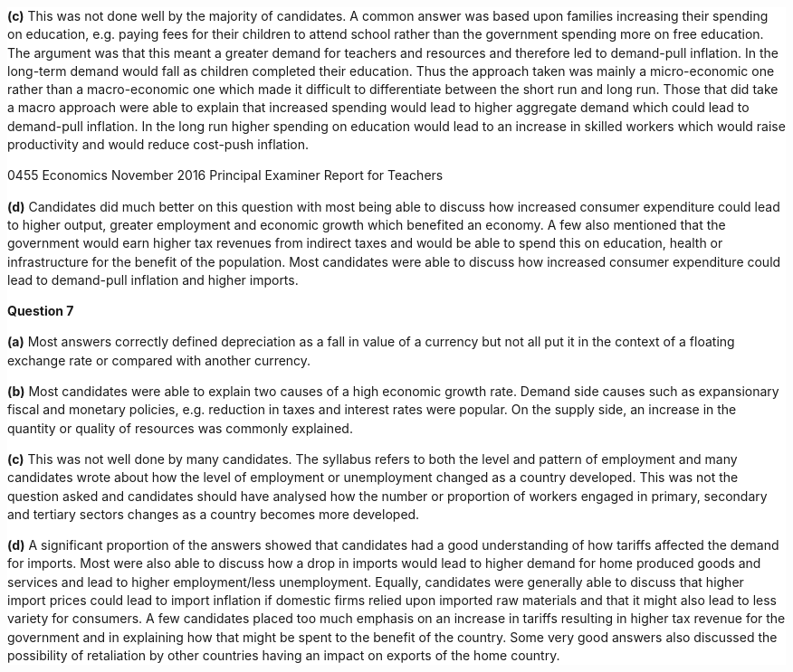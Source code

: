 **(c)** This was not done well by the majority of candidates. A common answer was based upon families increasing their spending on education, e.g. paying fees for their children to attend school rather than the government spending more on free education. The argument was that this meant a greater demand for teachers and resources and therefore led to demand-pull inflation. In the long-term demand would fall as children completed their education. Thus the approach taken was mainly a micro-economic one rather than a macro-economic one which made it difficult to differentiate between the short run and long run. Those that did take a macro approach were able to explain that increased spending would lead to higher aggregate demand which could lead to demand-pull inflation. In the long run higher spending on education would lead to an increase in skilled workers which would raise productivity and would reduce cost-push inflation. 


 0455 Economics November 2016 Principal Examiner Report for Teachers 

**(d)** Candidates did much better on this question with most being able to discuss how increased consumer expenditure could lead to higher output, greater employment and economic growth which benefited an economy. A few also mentioned that the government would earn higher tax revenues from indirect taxes and would be able to spend this on education, health or infrastructure for the benefit of the population. Most candidates were able to discuss how increased consumer expenditure could lead to demand-pull inflation and higher imports. 

**Question 7** 

**(a)** Most answers correctly defined depreciation as a fall in value of a currency but not all put it in the context of a floating exchange rate or compared with another currency. 

**(b)** Most candidates were able to explain two causes of a high economic growth rate. Demand side causes such as expansionary fiscal and monetary policies, e.g. reduction in taxes and interest rates were popular. On the supply side, an increase in the quantity or quality of resources was commonly explained. 

**(c)** This was not well done by many candidates. The syllabus refers to both the level and pattern of employment and many candidates wrote about how the level of employment or unemployment changed as a country developed. This was not the question asked and candidates should have analysed how the number or proportion of workers engaged in primary, secondary and tertiary sectors changes as a country becomes more developed. 

**(d)** A significant proportion of the answers showed that candidates had a good understanding of how tariffs affected the demand for imports. Most were also able to discuss how a drop in imports would lead to higher demand for home produced goods and services and lead to higher employment/less unemployment. Equally, candidates were generally able to discuss that higher import prices could lead to import inflation if domestic firms relied upon imported raw materials and that it might also lead to less variety for consumers. A few candidates placed too much emphasis on an increase in tariffs resulting in higher tax revenue for the government and in explaining how that might be spent to the benefit of the country. Some very good answers also discussed the possibility of retaliation by other countries having an impact on exports of the home country. 


